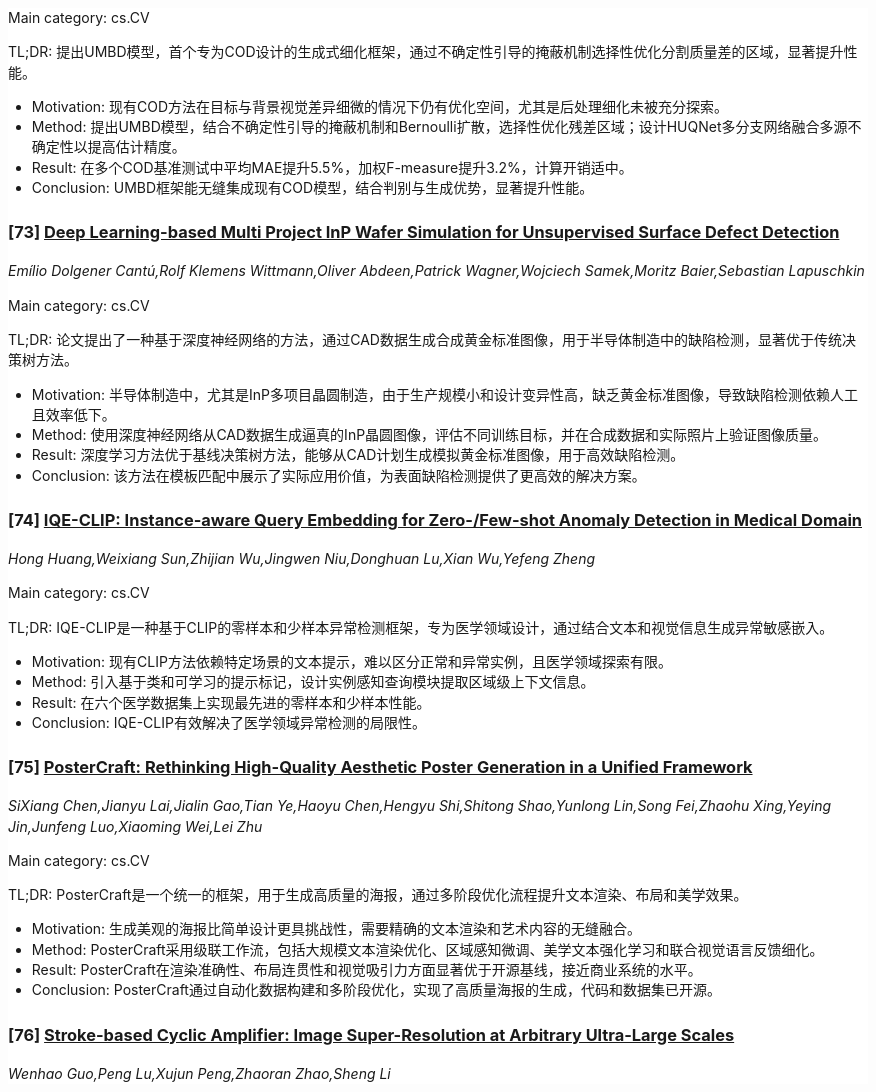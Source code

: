 Main category: cs.CV

TL;DR: 提出UMBD模型，首个专为COD设计的生成式细化框架，通过不确定性引导的掩蔽机制选择性优化分割质量差的区域，显著提升性能。

- Motivation: 现有COD方法在目标与背景视觉差异细微的情况下仍有优化空间，尤其是后处理细化未被充分探索。
- Method: 提出UMBD模型，结合不确定性引导的掩蔽机制和Bernoulli扩散，选择性优化残差区域；设计HUQNet多分支网络融合多源不确定性以提高估计精度。
- Result: 在多个COD基准测试中平均MAE提升5.5%，加权F-measure提升3.2%，计算开销适中。
- Conclusion: UMBD框架能无缝集成现有COD模型，结合判别与生成优势，显著提升性能。


### [73] [Deep Learning-based Multi Project InP Wafer Simulation for Unsupervised Surface Defect Detection](https://arxiv.org/abs/2506.10713)
*Emílio Dolgener Cantú,Rolf Klemens Wittmann,Oliver Abdeen,Patrick Wagner,Wojciech Samek,Moritz Baier,Sebastian Lapuschkin*

Main category: cs.CV

TL;DR: 论文提出了一种基于深度神经网络的方法，通过CAD数据生成合成黄金标准图像，用于半导体制造中的缺陷检测，显著优于传统决策树方法。

- Motivation: 半导体制造中，尤其是InP多项目晶圆制造，由于生产规模小和设计变异性高，缺乏黄金标准图像，导致缺陷检测依赖人工且效率低下。
- Method: 使用深度神经网络从CAD数据生成逼真的InP晶圆图像，评估不同训练目标，并在合成数据和实际照片上验证图像质量。
- Result: 深度学习方法优于基线决策树方法，能够从CAD计划生成模拟黄金标准图像，用于高效缺陷检测。
- Conclusion: 该方法在模板匹配中展示了实际应用价值，为表面缺陷检测提供了更高效的解决方案。


### [74] [IQE-CLIP: Instance-aware Query Embedding for Zero-/Few-shot Anomaly Detection in Medical Domain](https://arxiv.org/abs/2506.10730)
*Hong Huang,Weixiang Sun,Zhijian Wu,Jingwen Niu,Donghuan Lu,Xian Wu,Yefeng Zheng*

Main category: cs.CV

TL;DR: IQE-CLIP是一种基于CLIP的零样本和少样本异常检测框架，专为医学领域设计，通过结合文本和视觉信息生成异常敏感嵌入。

- Motivation: 现有CLIP方法依赖特定场景的文本提示，难以区分正常和异常实例，且医学领域探索有限。
- Method: 引入基于类和可学习的提示标记，设计实例感知查询模块提取区域级上下文信息。
- Result: 在六个医学数据集上实现最先进的零样本和少样本性能。
- Conclusion: IQE-CLIP有效解决了医学领域异常检测的局限性。


### [75] [PosterCraft: Rethinking High-Quality Aesthetic Poster Generation in a Unified Framework](https://arxiv.org/abs/2506.10741)
*SiXiang Chen,Jianyu Lai,Jialin Gao,Tian Ye,Haoyu Chen,Hengyu Shi,Shitong Shao,Yunlong Lin,Song Fei,Zhaohu Xing,Yeying Jin,Junfeng Luo,Xiaoming Wei,Lei Zhu*

Main category: cs.CV

TL;DR: PosterCraft是一个统一的框架，用于生成高质量的海报，通过多阶段优化流程提升文本渲染、布局和美学效果。

- Motivation: 生成美观的海报比简单设计更具挑战性，需要精确的文本渲染和艺术内容的无缝融合。
- Method: PosterCraft采用级联工作流，包括大规模文本渲染优化、区域感知微调、美学文本强化学习和联合视觉语言反馈细化。
- Result: PosterCraft在渲染准确性、布局连贯性和视觉吸引力方面显著优于开源基线，接近商业系统的水平。
- Conclusion: PosterCraft通过自动化数据构建和多阶段优化，实现了高质量海报的生成，代码和数据集已开源。


### [76] [Stroke-based Cyclic Amplifier: Image Super-Resolution at Arbitrary Ultra-Large Scales](https://arxiv.org/abs/2506.10774)
*Wenhao Guo,Peng Lu,Xujun Peng,Zhaoran Zhao,Sheng Li*
